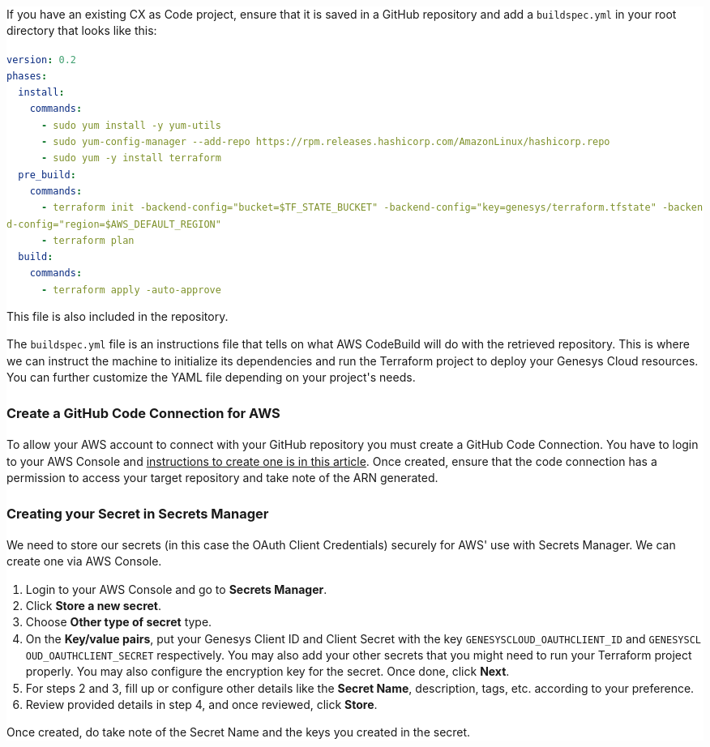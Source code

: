 If you have an existing CX as Code project, ensure that it is saved in a GitHub repository and add a `buildspec.yml` in your root directory that looks like this:

```yml
version: 0.2
phases:
  install:
    commands:
      - sudo yum install -y yum-utils
      - sudo yum-config-manager --add-repo https://rpm.releases.hashicorp.com/AmazonLinux/hashicorp.repo
      - sudo yum -y install terraform
  pre_build:
    commands:
      - terraform init -backend-config="bucket=$TF_STATE_BUCKET" -backend-config="key=genesys/terraform.tfstate" -backend-config="region=$AWS_DEFAULT_REGION"
      - terraform plan
  build:
    commands:
      - terraform apply -auto-approve
```

This file is also included in the repository.

The `buildspec.yml` file is an instructions file that tells on what AWS CodeBuild will do with the retrieved repository. This is where we can instruct the machine to initialize its dependencies and run the Terraform project to deploy your Genesys Cloud resources. You can further customize the YAML file depending on your project's needs.

### Create a GitHub Code Connection for AWS

To allow your AWS account to connect with your GitHub repository you must create a GitHub Code Connection. You have to login to your AWS Console and [instructions to create one is in this article](https://docs.aws.amazon.com/codepipeline/latest/userguide/connections-github.html "Goes to the GitHub Connections article in AWS CodePipeline User Guide"). Once created, ensure that the code connection has a permission to access your target repository and take note of the ARN generated.

### Creating your Secret in Secrets Manager

We need to store our secrets (in this case the OAuth Client Credentials) securely for AWS' use with Secrets Manager. We can create one via AWS Console.

1. Login to your AWS Console and go to **Secrets Manager**.
2. Click **Store a new secret**.
3. Choose **Other type of secret** type.
4. On the **Key/value pairs**, put your Genesys Client ID and Client Secret with the key `GENESYSCLOUD_OAUTHCLIENT_ID` and `GENESYSCLOUD_OAUTHCLIENT_SECRET` respectively. You may also add your other secrets that you might need to run your Terraform project properly. You may also configure the encryption key for the secret. Once done, click **Next**.
5. For steps 2 and 3, fill up or configure other details like the **Secret Name**, description, tags, etc. according to your preference.
6. Review provided details in step 4, and once reviewed, click **Store**.

Once created, do take note of the Secret Name and the keys you created in the secret.
